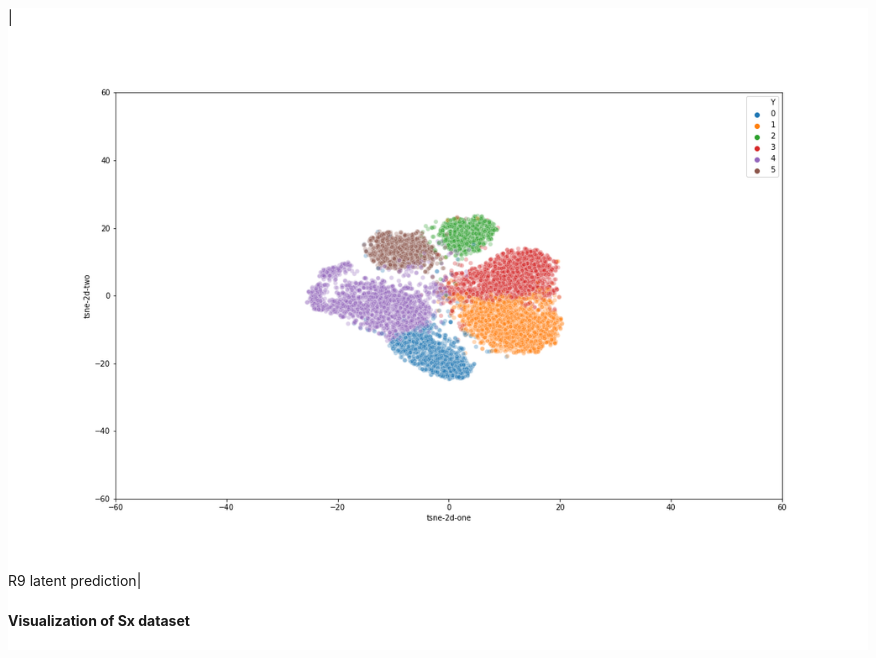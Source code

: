 |<img width="1604" alt="pred-seed-latent" src="20200320images/pred-seed-latent-R9.png"> R9 latent prediction|

#### Visualization of Sx dataset

| | | |
|:-------------------------:|:-------------------------:|:-------------------------:|
